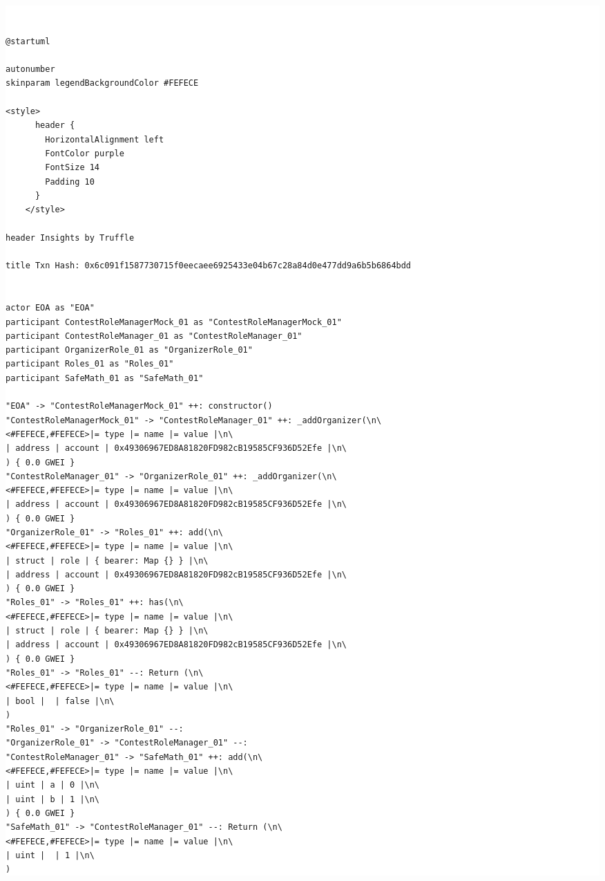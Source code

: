 
```plantuml


@startuml

autonumber
skinparam legendBackgroundColor #FEFECE

<style>
      header {
        HorizontalAlignment left
        FontColor purple
        FontSize 14
        Padding 10
      }
    </style>

header Insights by Truffle

title Txn Hash: 0x6c091f1587730715f0eecaee6925433e04b67c28a84d0e477dd9a6b5b6864bdd


actor EOA as "EOA"
participant ContestRoleManagerMock_01 as "ContestRoleManagerMock_01"
participant ContestRoleManager_01 as "ContestRoleManager_01"
participant OrganizerRole_01 as "OrganizerRole_01"
participant Roles_01 as "Roles_01"
participant SafeMath_01 as "SafeMath_01"

"EOA" -> "ContestRoleManagerMock_01" ++: constructor()
"ContestRoleManagerMock_01" -> "ContestRoleManager_01" ++: _addOrganizer(\n\
<#FEFECE,#FEFECE>|= type |= name |= value |\n\
| address | account | 0x49306967ED8A81820FD982cB19585CF936D52Efe |\n\
) { 0.0 GWEI }
"ContestRoleManager_01" -> "OrganizerRole_01" ++: _addOrganizer(\n\
<#FEFECE,#FEFECE>|= type |= name |= value |\n\
| address | account | 0x49306967ED8A81820FD982cB19585CF936D52Efe |\n\
) { 0.0 GWEI }
"OrganizerRole_01" -> "Roles_01" ++: add(\n\
<#FEFECE,#FEFECE>|= type |= name |= value |\n\
| struct | role | { bearer: Map {} } |\n\
| address | account | 0x49306967ED8A81820FD982cB19585CF936D52Efe |\n\
) { 0.0 GWEI }
"Roles_01" -> "Roles_01" ++: has(\n\
<#FEFECE,#FEFECE>|= type |= name |= value |\n\
| struct | role | { bearer: Map {} } |\n\
| address | account | 0x49306967ED8A81820FD982cB19585CF936D52Efe |\n\
) { 0.0 GWEI }
"Roles_01" -> "Roles_01" --: Return (\n\
<#FEFECE,#FEFECE>|= type |= name |= value |\n\
| bool |  | false |\n\
)
"Roles_01" -> "OrganizerRole_01" --: 
"OrganizerRole_01" -> "ContestRoleManager_01" --: 
"ContestRoleManager_01" -> "SafeMath_01" ++: add(\n\
<#FEFECE,#FEFECE>|= type |= name |= value |\n\
| uint | a | 0 |\n\
| uint | b | 1 |\n\
) { 0.0 GWEI }
"SafeMath_01" -> "ContestRoleManager_01" --: Return (\n\
<#FEFECE,#FEFECE>|= type |= name |= value |\n\
| uint |  | 1 |\n\
)
```